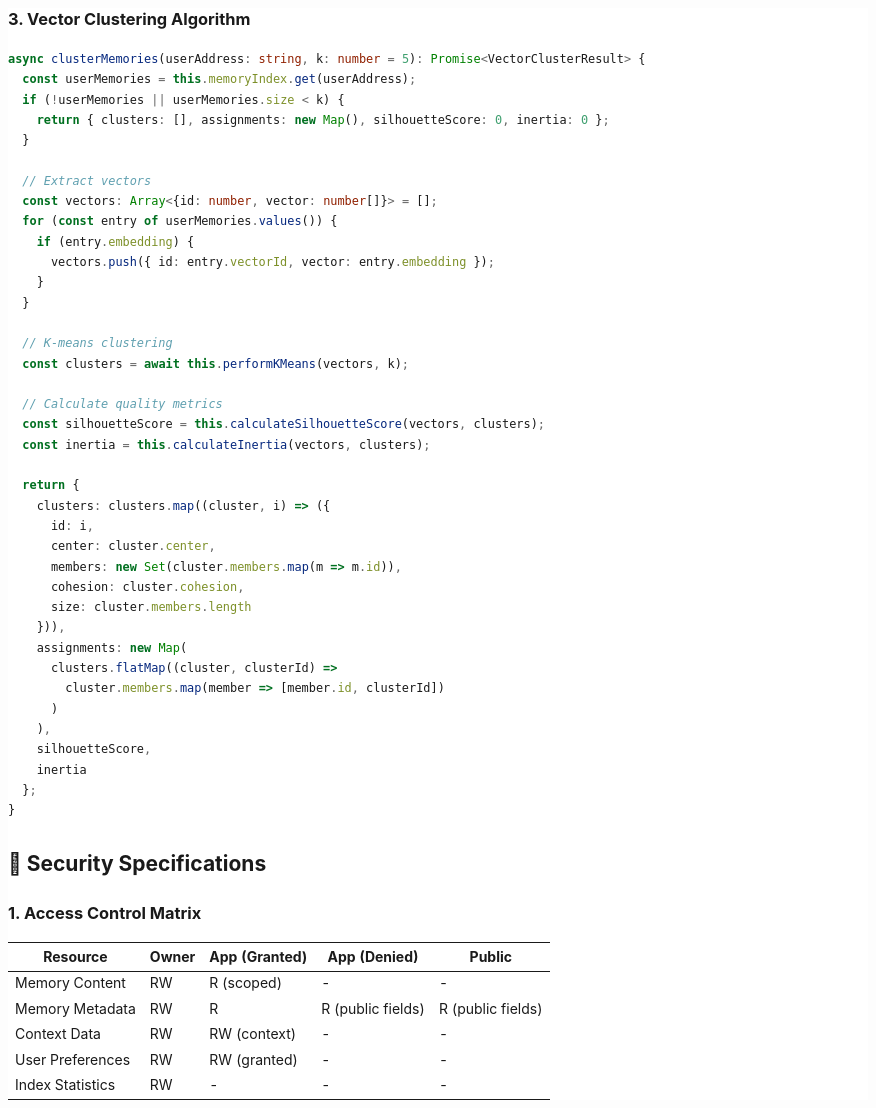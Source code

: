 ### 3. Vector Clustering Algorithm

```typescript
async clusterMemories(userAddress: string, k: number = 5): Promise<VectorClusterResult> {
  const userMemories = this.memoryIndex.get(userAddress);
  if (!userMemories || userMemories.size < k) {
    return { clusters: [], assignments: new Map(), silhouetteScore: 0, inertia: 0 };
  }
  
  // Extract vectors
  const vectors: Array<{id: number, vector: number[]}> = [];
  for (const entry of userMemories.values()) {
    if (entry.embedding) {
      vectors.push({ id: entry.vectorId, vector: entry.embedding });
    }
  }
  
  // K-means clustering
  const clusters = await this.performKMeans(vectors, k);
  
  // Calculate quality metrics
  const silhouetteScore = this.calculateSilhouetteScore(vectors, clusters);
  const inertia = this.calculateInertia(vectors, clusters);
  
  return {
    clusters: clusters.map((cluster, i) => ({
      id: i,
      center: cluster.center,
      members: new Set(cluster.members.map(m => m.id)),
      cohesion: cluster.cohesion,
      size: cluster.members.length
    })),
    assignments: new Map(
      clusters.flatMap((cluster, clusterId) =>
        cluster.members.map(member => [member.id, clusterId])
      )
    ),
    silhouetteScore,
    inertia
  };
}
```

## 🔐 Security Specifications

### 1. Access Control Matrix

| Resource | Owner | App (Granted) | App (Denied) | Public |
|----------|-------|---------------|--------------|--------|
| Memory Content | RW | R (scoped) | - | - |
| Memory Metadata | RW | R | R (public fields) | R (public fields) |
| Context Data | RW | RW (context) | - | - |
| User Preferences | RW | RW (granted) | - | - |
| Index Statistics | RW | - | - | - |
